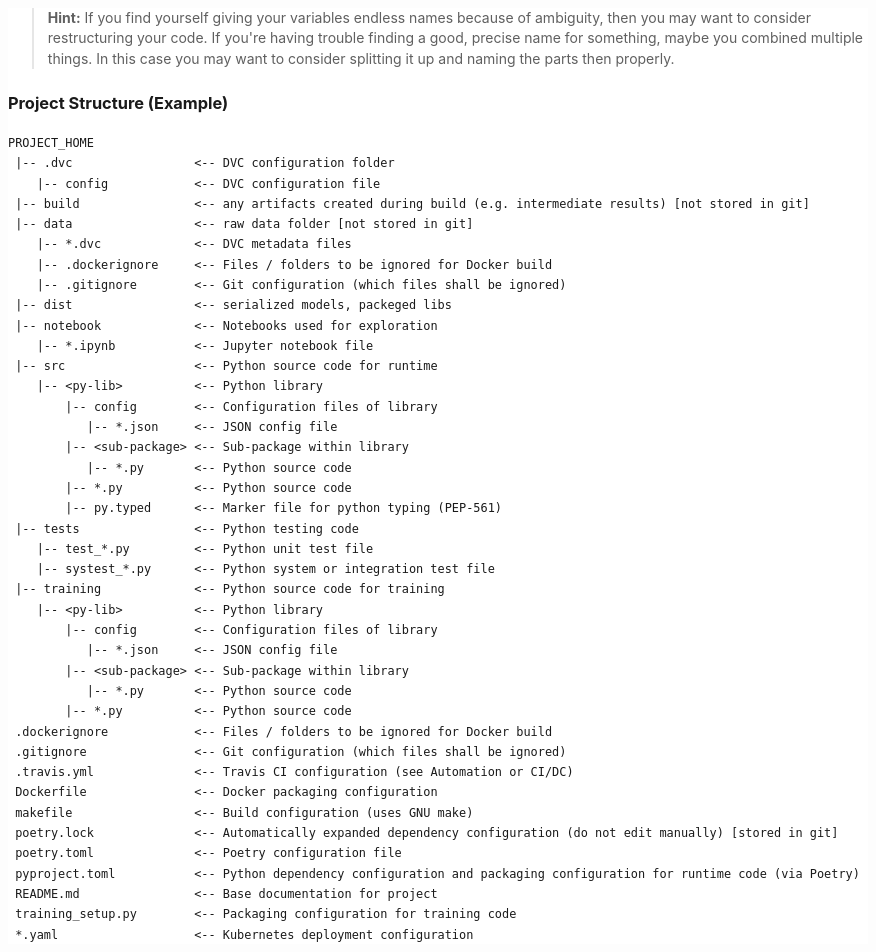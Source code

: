 > **Hint:** If you find yourself giving your variables endless names because of ambiguity, then you may want to consider restructuring your code. If you're having trouble finding a good, precise name for something, maybe you combined multiple things. In this case you may want to consider splitting it up and naming the parts then properly.

### Project Structure (Example)

```plaintext
PROJECT_HOME
 |-- .dvc                 <-- DVC configuration folder
    |-- config            <-- DVC configuration file
 |-- build                <-- any artifacts created during build (e.g. intermediate results) [not stored in git]
 |-- data                 <-- raw data folder [not stored in git]
    |-- *.dvc             <-- DVC metadata files
    |-- .dockerignore     <-- Files / folders to be ignored for Docker build
    |-- .gitignore        <-- Git configuration (which files shall be ignored)
 |-- dist                 <-- serialized models, packeged libs
 |-- notebook             <-- Notebooks used for exploration
    |-- *.ipynb           <-- Jupyter notebook file
 |-- src                  <-- Python source code for runtime
    |-- <py-lib>          <-- Python library
        |-- config        <-- Configuration files of library
           |-- *.json     <-- JSON config file
        |-- <sub-package> <-- Sub-package within library
           |-- *.py       <-- Python source code
        |-- *.py          <-- Python source code
        |-- py.typed      <-- Marker file for python typing (PEP-561)
 |-- tests                <-- Python testing code
    |-- test_*.py         <-- Python unit test file
    |-- systest_*.py      <-- Python system or integration test file
 |-- training             <-- Python source code for training
    |-- <py-lib>          <-- Python library
        |-- config        <-- Configuration files of library
           |-- *.json     <-- JSON config file
        |-- <sub-package> <-- Sub-package within library
           |-- *.py       <-- Python source code
        |-- *.py          <-- Python source code
 .dockerignore            <-- Files / folders to be ignored for Docker build
 .gitignore               <-- Git configuration (which files shall be ignored)
 .travis.yml              <-- Travis CI configuration (see Automation or CI/DC)
 Dockerfile               <-- Docker packaging configuration
 makefile                 <-- Build configuration (uses GNU make)
 poetry.lock              <-- Automatically expanded dependency configuration (do not edit manually) [stored in git]
 poetry.toml              <-- Poetry configuration file
 pyproject.toml           <-- Python dependency configuration and packaging configuration for runtime code (via Poetry)
 README.md                <-- Base documentation for project
 training_setup.py        <-- Packaging configuration for training code
 *.yaml                   <-- Kubernetes deployment configuration
```

